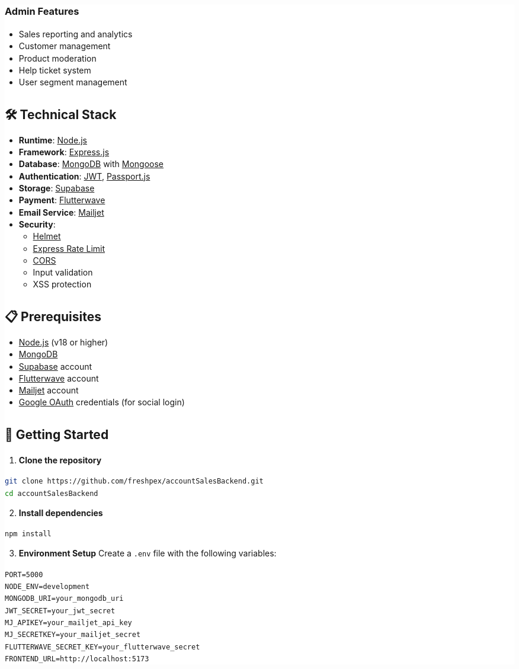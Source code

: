 ### Admin Features
- Sales reporting and analytics
- Customer management
- Product moderation
- Help ticket system
- User segment management

## 🛠️ Technical Stack

- **Runtime**: [Node.js](https://nodejs.org/)
- **Framework**: [Express.js](https://expressjs.com/)
- **Database**: [MongoDB](https://www.mongodb.com/) with [Mongoose](https://mongoosejs.com/)
- **Authentication**: [JWT](https://jwt.io/), [Passport.js](https://www.passportjs.org/)
- **Storage**: [Supabase](https://supabase.com/docs)
- **Payment**: [Flutterwave](https://developer.flutterwave.com/)
- **Email Service**: [Mailjet](https://dev.mailjet.com/)
- **Security**: 
  - [Helmet](https://helmetjs.github.io/)
  - [Express Rate Limit](https://github.com/nfriedly/express-rate-limit)
  - [CORS](https://github.com/expressjs/cors)
  - Input validation
  - XSS protection

## 📋 Prerequisites

- [Node.js](https://nodejs.org/) (v18 or higher)
- [MongoDB](https://www.mongodb.com/)
- [Supabase](https://supabase.com/) account
- [Flutterwave](https://flutterwave.com/) account
- [Mailjet](https://www.mailjet.com/) account
- [Google OAuth](https://developers.google.com/identity/protocols/oauth2) credentials (for social login)

## 🚀 Getting Started

1. **Clone the repository**
```bash
git clone https://github.com/freshpex/accountSalesBackend.git
cd accountSalesBackend
```

2. **Install dependencies**
```bash
npm install
```

3. **Environment Setup**
Create a `.env` file with the following variables:
```env
PORT=5000
NODE_ENV=development
MONGODB_URI=your_mongodb_uri
JWT_SECRET=your_jwt_secret
MJ_APIKEY=your_mailjet_api_key
MJ_SECRETKEY=your_mailjet_secret
FLUTTERWAVE_SECRET_KEY=your_flutterwave_secret
FRONTEND_URL=http://localhost:5173
```
